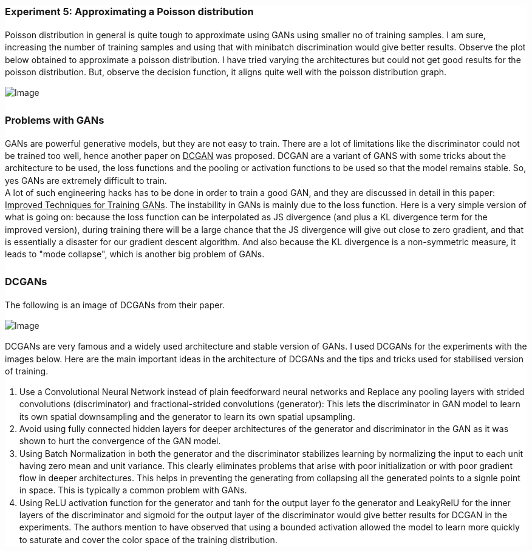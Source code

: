 ### Experiment 5: Approximating a Poisson distribution
Poisson distribution in general is quite tough to approximate using GANs using smaller no of training samples. I am sure, increasing the number of training samples and using that with minibatch discrimination would give better results.
Observe the plot below obtained to approximate a poisson distribution. I have tried varying the architectures but could not get good results for the poisson distribution. But, observe the decision function, it aligns quite well with the poisson distribution graph.

![Image](https://bmurali1994.github.io/Blog-on-GANs/images/plot10.png)

### Problems with GANs
GANs are powerful generative models, but they are not easy to train. 
There are a lot of limitations like the discriminator could not be trained too well, hence another paper on [DCGAN](https://arxiv.org/pdf/1511.06434.pdf) was proposed. DCGAN are a variant of GANS with some tricks about the architecture to be used, the loss functions and the pooling or activation functions to be used so that the model remains stable. So, yes GANs are extremely difficult to train.  
A lot of such engineering hacks has to be done in order to train a good GAN, and they are discussed in detail in this paper: [Improved Techniques for Training GANs](https://arxiv.org/pdf/1606.03498.pdf).
The instability in GANs is mainly due to the loss function. Here is a very simple version of what is going on: because the loss function can be interpolated as JS divergence (and plus a KL divergence term for the improved version), during training there will be a large chance that the JS divergence will give out close to zero gradient, and that is essentially a disaster for our gradient descent algorithm. And also because the KL divergence is a non-symmetric measure, it leads to "mode collapse", which is another big problem of GANs.

### DCGANs
The following is an image of DCGANs from their paper.

![Image](https://bmurali1994.github.io/Blog-on-GANs/images/example.png)

DCGANs are very famous and a widely used architecture and stable version of GANs. I used DCGANs for the experiments with the images below. Here are the main important ideas in the architecture of DCGANs and the tips and tricks used for stabilised version of training.
1. Use a Convolutional Neural Network instead of plain feedforward neural networks and Replace any pooling layers with strided convolutions (discriminator) and fractional-strided convolutions (generator): This lets the discriminator in GAN model to learn its own spatial downsampling and the generator to learn its own spatial upsampling. 
2. Avoid using fully connected hidden layers for deeper architectures of the generator and discriminator in the GAN as it was  shown to hurt the convergence of the GAN model. 
3. Using Batch Normalization in both the generator and the discriminator stabilizes learning by normalizing the input to each unit having zero mean and unit variance. This clearly eliminates problems that arise with poor initialization or with poor gradient flow in deeper architectures. This helps in preventing the generating from collapsing all the generated points to a signle point in space. This is typically a common problem with GANs. 
4. Using ReLU activation function for the generator and tanh for the output layer fo the generator and LeakyRelU for the inner layers of the discriminator and sigmoid for the output layer of the discriminator would give better results for DCGAN in the experiments. The authors mention to have observed that using a bounded activation allowed the model to learn more quickly to saturate and cover the color space of the training distribution. 
